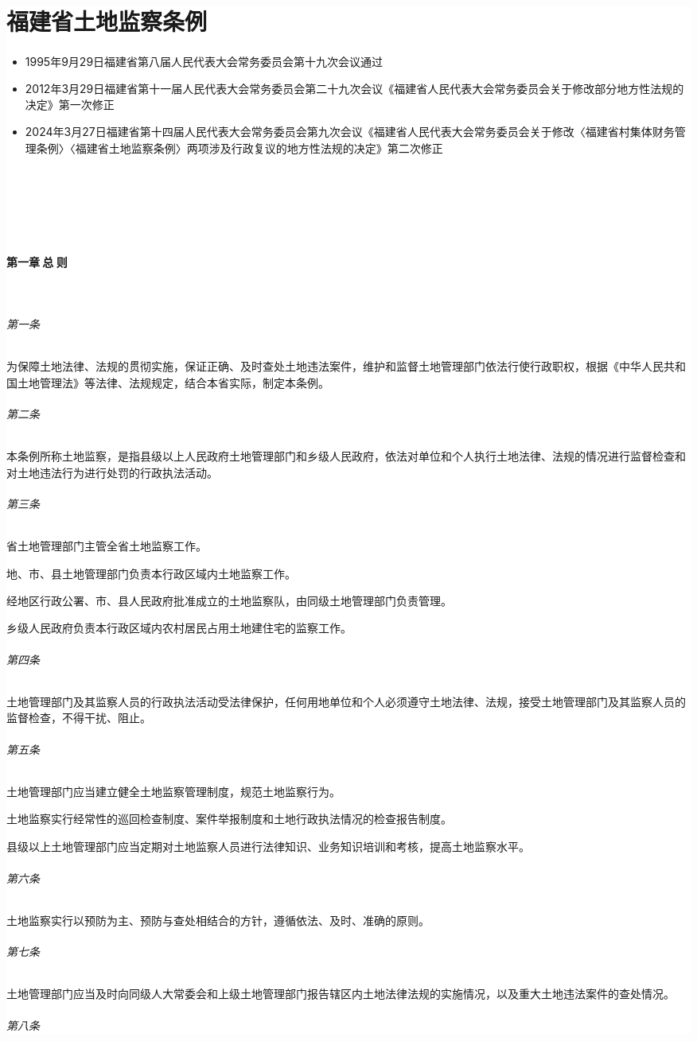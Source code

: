 # 福建省土地监察条例

- 1995年9月29日福建省第八届人民代表大会常务委员会第十九次会议通过

- 2012年3月29日福建省第十一届人民代表大会常务委员会第二十九次会议《福建省人民代表大会常务委员会关于修改部分地方性法规的决定》第一次修正

- 2024年3月27日福建省第十四届人民代表大会常务委员会第九次会议《福建省人民代表大会常务委员会关于修改〈福建省村集体财务管理条例〉〈福建省土地监察条例〉两项涉及行政复议的地方性法规的决定》第二次修正



​

​

​

#### 第一章 总 则

​

###### 第一条

为保障土地法律、法规的贯彻实施，保证正确、及时查处土地违法案件，维护和监督土地管理部门依法行使行政职权，根据《中华人民共和国土地管理法》等法律、法规规定，结合本省实际，制定本条例。

###### 第二条

本条例所称土地监察，是指县级以上人民政府土地管理部门和乡级人民政府，依法对单位和个人执行土地法律、法规的情况进行监督检查和对土地违法行为进行处罚的行政执法活动。

###### 第三条

省土地管理部门主管全省土地监察工作。

地、市、县土地管理部门负责本行政区域内土地监察工作。

经地区行政公署、市、县人民政府批准成立的土地监察队，由同级土地管理部门负责管理。

乡级人民政府负责本行政区域内农村居民占用土地建住宅的监察工作。

###### 第四条

土地管理部门及其监察人员的行政执法活动受法律保护，任何用地单位和个人必须遵守土地法律、法规，接受土地管理部门及其监察人员的监督检查，不得干扰、阻止。

###### 第五条

土地管理部门应当建立健全土地监察管理制度，规范土地监察行为。

土地监察实行经常性的巡回检查制度、案件举报制度和土地行政执法情况的检查报告制度。

县级以上土地管理部门应当定期对土地监察人员进行法律知识、业务知识培训和考核，提高土地监察水平。

###### 第六条

土地监察实行以预防为主、预防与查处相结合的方针，遵循依法、及时、准确的原则。

###### 第七条

土地管理部门应当及时向同级人大常委会和上级土地管理部门报告辖区内土地法律法规的实施情况，以及重大土地违法案件的查处情况。

###### 第八条
